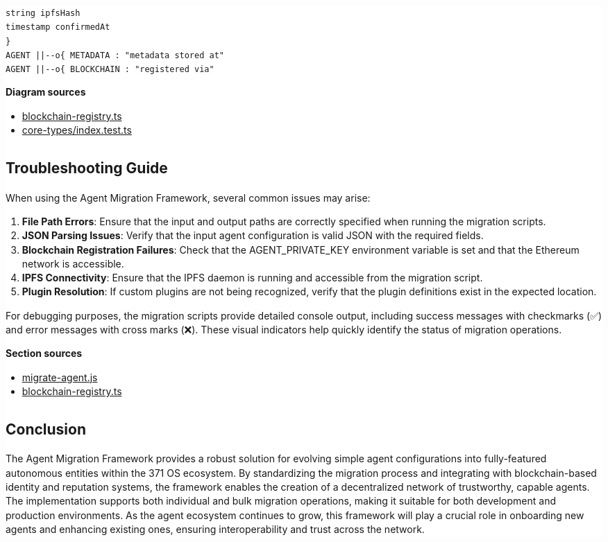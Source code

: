 ```mermaid
string ipfsHash
timestamp confirmedAt
}
AGENT ||--o{ METADATA : "metadata stored at"
AGENT ||--o{ BLOCKCHAIN : "registered via"
```

**Diagram sources**
- [blockchain-registry.ts](file://os-workspace\packages\universal-tool-server\src\blockchain-registry.ts#L66-L101)
- [core-types/index.test.ts](file://os-workspace\libs\core-types\src\index.test.ts#L0-L37)

## Troubleshooting Guide
When using the Agent Migration Framework, several common issues may arise:

1. **File Path Errors**: Ensure that the input and output paths are correctly specified when running the migration scripts.
2. **JSON Parsing Issues**: Verify that the input agent configuration is valid JSON with the required fields.
3. **Blockchain Registration Failures**: Check that the AGENT_PRIVATE_KEY environment variable is set and that the Ethereum network is accessible.
4. **IPFS Connectivity**: Ensure that the IPFS daemon is running and accessible from the migration script.
5. **Plugin Resolution**: If custom plugins are not being recognized, verify that the plugin definitions exist in the expected location.

For debugging purposes, the migration scripts provide detailed console output, including success messages with checkmarks (✅) and error messages with cross marks (❌). These visual indicators help quickly identify the status of migration operations.

**Section sources**
- [migrate-agent.js](file://questflow\scripts\migrate-agent.js#L0-L127)
- [blockchain-registry.ts](file://os-workspace\packages\universal-tool-server\src\blockchain-registry.ts#L66-L101)

## Conclusion
The Agent Migration Framework provides a robust solution for evolving simple agent configurations into fully-featured autonomous entities within the 371 OS ecosystem. By standardizing the migration process and integrating with blockchain-based identity and reputation systems, the framework enables the creation of a decentralized network of trustworthy, capable agents. The implementation supports both individual and bulk migration operations, making it suitable for both development and production environments. As the agent ecosystem continues to grow, this framework will play a crucial role in onboarding new agents and enhancing existing ones, ensuring interoperability and trust across the network.